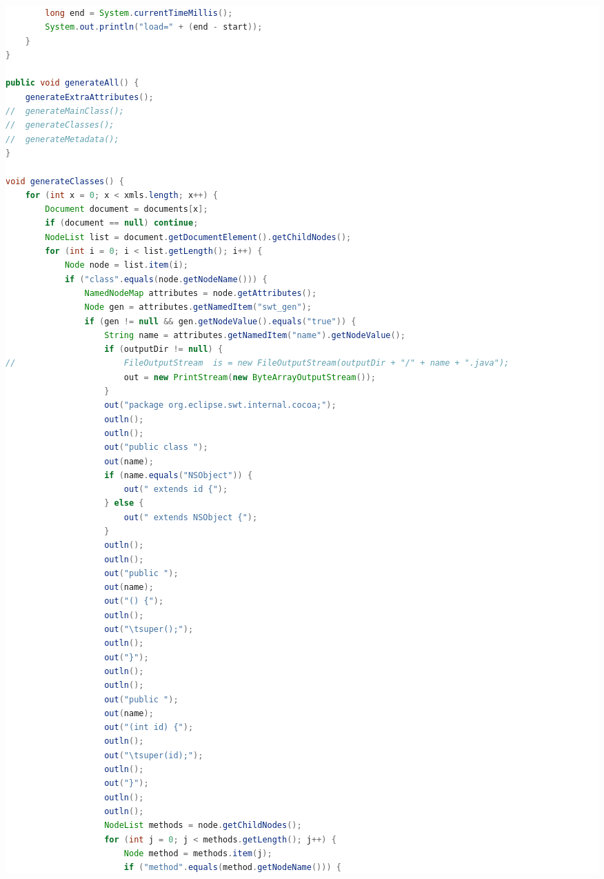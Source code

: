 ```java
		long end = System.currentTimeMillis();
		System.out.println("load=" + (end - start));
	}
}

public void generateAll() {
	generateExtraAttributes();
//	generateMainClass();
//	generateClasses();
//	generateMetadata();
}

void generateClasses() {
	for (int x = 0; x < xmls.length; x++) {
		Document document = documents[x];
		if (document == null) continue;
		NodeList list = document.getDocumentElement().getChildNodes();
		for (int i = 0; i < list.getLength(); i++) {
			Node node = list.item(i);
			if ("class".equals(node.getNodeName())) {
				NamedNodeMap attributes = node.getAttributes();
				Node gen = attributes.getNamedItem("swt_gen");
				if (gen != null && gen.getNodeValue().equals("true")) {
					String name = attributes.getNamedItem("name").getNodeValue();
					if (outputDir != null) {
//						FileOutputStream  is = new FileOutputStream(outputDir + "/" + name + ".java");
						out = new PrintStream(new ByteArrayOutputStream());
					}
					out("package org.eclipse.swt.internal.cocoa;");
					outln();
					outln();
					out("public class ");
					out(name);
					if (name.equals("NSObject")) {
						out(" extends id {");
					} else {
						out(" extends NSObject {");
					}
					outln();
					outln();
					out("public ");
					out(name);
					out("() {");
					outln();
					out("\tsuper();");
					outln();
					out("}");
					outln();
					outln();
					out("public ");
					out(name);
					out("(int id) {");
					outln();
					out("\tsuper(id);");
					outln();
					out("}");
					outln();
					outln();
					NodeList methods = node.getChildNodes();
					for (int j = 0; j < methods.getLength(); j++) {
						Node method = methods.item(j);
						if ("method".equals(method.getNodeName())) {
```